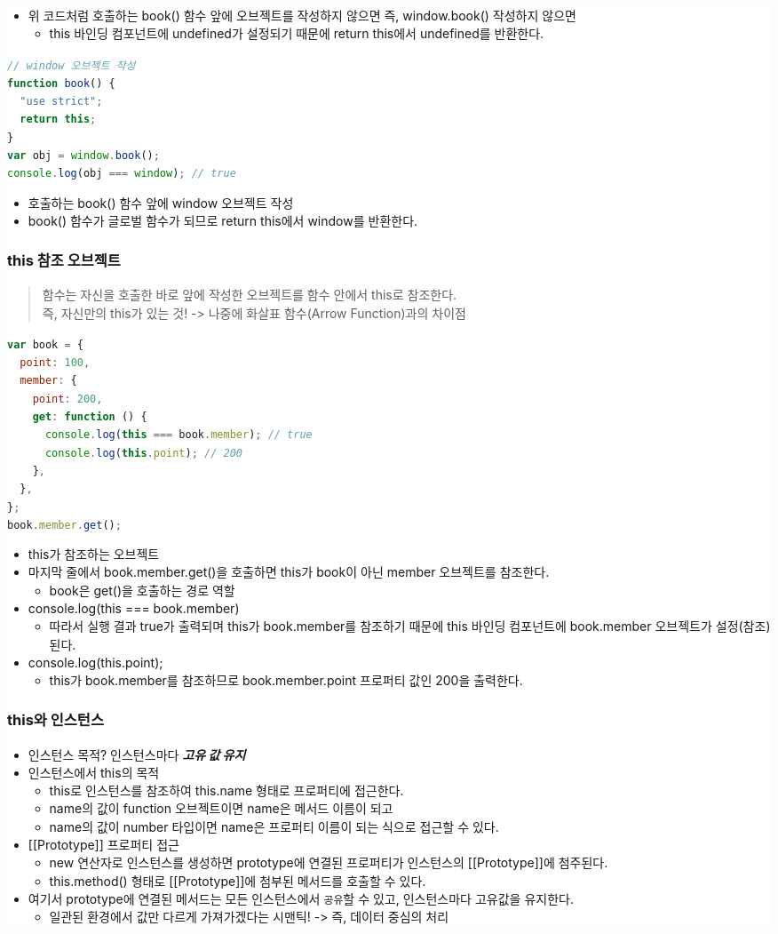 - 위 코드처럼 호출하는 book() 함수 앞에 오브젝트를 작성하지 않으면 즉, window.book() 작성하지 않으면
  - this 바인딩 컴포넌트에 undefined가 설정되기 때문에 return this에서 undefined를 반환한다.

```javascript
// window 오브젝트 작성
function book() {
  "use strict";
  return this;
}
var obj = window.book();
console.log(obj === window); // true
```

- 호출하는 book() 함수 앞에 window 오브젝트 작성
- book() 함수가 글로벌 함수가 되므로 return this에서 window를 반환한다.

### this 참조 오브젝트

> 함수는 자신을 호출한 바로 앞에 작성한 오브젝트를 함수 안에서 this로 참조한다.  
> 즉, 자신만의 this가 있는 것! -> 나중에 화살표 함수(Arrow Function)과의 차이점

```javascript
var book = {
  point: 100,
  member: {
    point: 200,
    get: function () {
      console.log(this === book.member); // true
      console.log(this.point); // 200
    },
  },
};
book.member.get();
```

- this가 참조하는 오브젝트
- 마지막 줄에서 book.member.get()을 호출하면 this가 book이 아닌 member 오브젝트를 참조한다.
  - book은 get()을 호출하는 경로 역할
- console.log(this === book.member)
  - 따라서 실행 결과 true가 출력되며 this가 book.member를 참조하기 때문에 this 바인딩 컴포넌트에 book.member 오브젝트가 설정(참조)된다.
- console.log(this.point);
  - this가 book.member를 참조하므로 book.member.point 프로퍼티 값인 200을 출력한다.

### this와 인스턴스

- 인스턴스 목적? 인스턴스마다 **_고유 값 유지_**
- 인스턴스에서 this의 목적
  - this로 인스턴스를 참조하여 this.name 형태로 프로퍼티에 접근한다.
  - name의 값이 function 오브젝트이면 name은 메서드 이름이 되고
  - name의 값이 number 타입이면 name은 프로퍼티 이름이 되는 식으로 접근할 수 있다.
- [[Prototype]] 프로퍼티 접근
  - new 연산자로 인스턴스를 생성하면 prototype에 연결된 프로퍼티가 인스턴스의 [[Prototype]]에 첨주된다.
  - this.method() 형태로 [[Prototype]]에 첨부된 메서드를 호출할 수 있다.
- 여기서 prototype에 연결된 메서드는 모든 인스턴스에서 `공유`할 수 있고, 인스턴스마다 고유값을 유지한다.
  - 일관된 환경에서 값만 다르게 가져가겠다는 시맨틱! -> 즉, 데이터 중심의 처리
